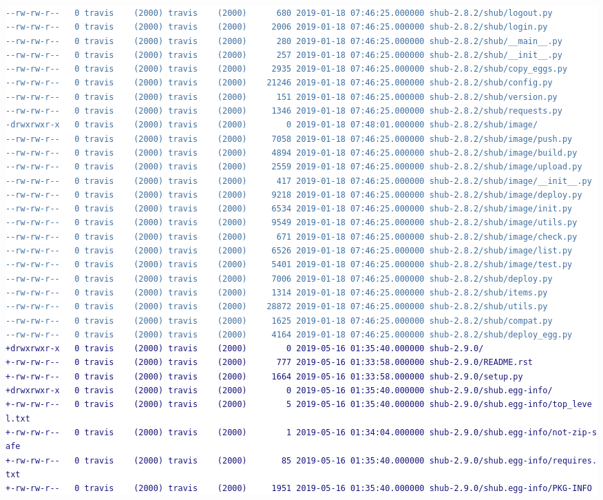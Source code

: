 ```diff
--rw-rw-r--   0 travis    (2000) travis    (2000)      680 2019-01-18 07:46:25.000000 shub-2.8.2/shub/logout.py
--rw-rw-r--   0 travis    (2000) travis    (2000)     2006 2019-01-18 07:46:25.000000 shub-2.8.2/shub/login.py
--rw-rw-r--   0 travis    (2000) travis    (2000)      280 2019-01-18 07:46:25.000000 shub-2.8.2/shub/__main__.py
--rw-rw-r--   0 travis    (2000) travis    (2000)      257 2019-01-18 07:46:25.000000 shub-2.8.2/shub/__init__.py
--rw-rw-r--   0 travis    (2000) travis    (2000)     2935 2019-01-18 07:46:25.000000 shub-2.8.2/shub/copy_eggs.py
--rw-rw-r--   0 travis    (2000) travis    (2000)    21246 2019-01-18 07:46:25.000000 shub-2.8.2/shub/config.py
--rw-rw-r--   0 travis    (2000) travis    (2000)      151 2019-01-18 07:46:25.000000 shub-2.8.2/shub/version.py
--rw-rw-r--   0 travis    (2000) travis    (2000)     1346 2019-01-18 07:46:25.000000 shub-2.8.2/shub/requests.py
-drwxrwxr-x   0 travis    (2000) travis    (2000)        0 2019-01-18 07:48:01.000000 shub-2.8.2/shub/image/
--rw-rw-r--   0 travis    (2000) travis    (2000)     7058 2019-01-18 07:46:25.000000 shub-2.8.2/shub/image/push.py
--rw-rw-r--   0 travis    (2000) travis    (2000)     4894 2019-01-18 07:46:25.000000 shub-2.8.2/shub/image/build.py
--rw-rw-r--   0 travis    (2000) travis    (2000)     2559 2019-01-18 07:46:25.000000 shub-2.8.2/shub/image/upload.py
--rw-rw-r--   0 travis    (2000) travis    (2000)      417 2019-01-18 07:46:25.000000 shub-2.8.2/shub/image/__init__.py
--rw-rw-r--   0 travis    (2000) travis    (2000)     9218 2019-01-18 07:46:25.000000 shub-2.8.2/shub/image/deploy.py
--rw-rw-r--   0 travis    (2000) travis    (2000)     6534 2019-01-18 07:46:25.000000 shub-2.8.2/shub/image/init.py
--rw-rw-r--   0 travis    (2000) travis    (2000)     9549 2019-01-18 07:46:25.000000 shub-2.8.2/shub/image/utils.py
--rw-rw-r--   0 travis    (2000) travis    (2000)      671 2019-01-18 07:46:25.000000 shub-2.8.2/shub/image/check.py
--rw-rw-r--   0 travis    (2000) travis    (2000)     6526 2019-01-18 07:46:25.000000 shub-2.8.2/shub/image/list.py
--rw-rw-r--   0 travis    (2000) travis    (2000)     5401 2019-01-18 07:46:25.000000 shub-2.8.2/shub/image/test.py
--rw-rw-r--   0 travis    (2000) travis    (2000)     7006 2019-01-18 07:46:25.000000 shub-2.8.2/shub/deploy.py
--rw-rw-r--   0 travis    (2000) travis    (2000)     1314 2019-01-18 07:46:25.000000 shub-2.8.2/shub/items.py
--rw-rw-r--   0 travis    (2000) travis    (2000)    28872 2019-01-18 07:46:25.000000 shub-2.8.2/shub/utils.py
--rw-rw-r--   0 travis    (2000) travis    (2000)     1625 2019-01-18 07:46:25.000000 shub-2.8.2/shub/compat.py
--rw-rw-r--   0 travis    (2000) travis    (2000)     4164 2019-01-18 07:46:25.000000 shub-2.8.2/shub/deploy_egg.py
+drwxrwxr-x   0 travis    (2000) travis    (2000)        0 2019-05-16 01:35:40.000000 shub-2.9.0/
+-rw-rw-r--   0 travis    (2000) travis    (2000)      777 2019-05-16 01:33:58.000000 shub-2.9.0/README.rst
+-rw-rw-r--   0 travis    (2000) travis    (2000)     1664 2019-05-16 01:33:58.000000 shub-2.9.0/setup.py
+drwxrwxr-x   0 travis    (2000) travis    (2000)        0 2019-05-16 01:35:40.000000 shub-2.9.0/shub.egg-info/
+-rw-rw-r--   0 travis    (2000) travis    (2000)        5 2019-05-16 01:35:40.000000 shub-2.9.0/shub.egg-info/top_level.txt
+-rw-rw-r--   0 travis    (2000) travis    (2000)        1 2019-05-16 01:34:04.000000 shub-2.9.0/shub.egg-info/not-zip-safe
+-rw-rw-r--   0 travis    (2000) travis    (2000)       85 2019-05-16 01:35:40.000000 shub-2.9.0/shub.egg-info/requires.txt
+-rw-rw-r--   0 travis    (2000) travis    (2000)     1951 2019-05-16 01:35:40.000000 shub-2.9.0/shub.egg-info/PKG-INFO
```